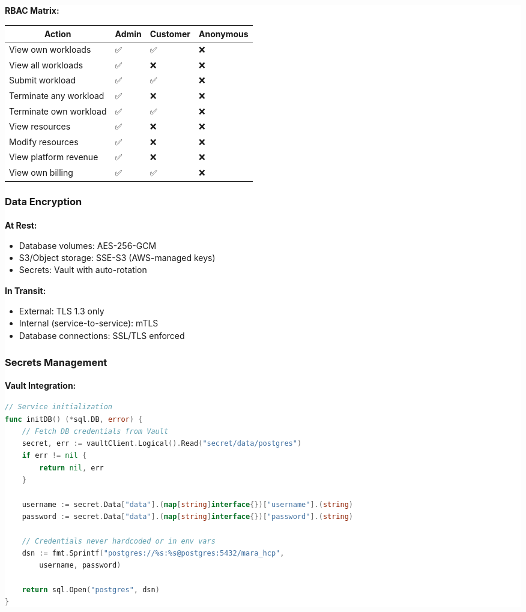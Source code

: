 **RBAC Matrix:**

| Action | Admin | Customer | Anonymous |
|--------|-------|----------|-----------|
| View own workloads | ✅ | ✅ | ❌ |
| View all workloads | ✅ | ❌ | ❌ |
| Submit workload | ✅ | ✅ | ❌ |
| Terminate any workload | ✅ | ❌ | ❌ |
| Terminate own workload | ✅ | ✅ | ❌ |
| View resources | ✅ | ❌ | ❌ |
| Modify resources | ✅ | ❌ | ❌ |
| View platform revenue | ✅ | ❌ | ❌ |
| View own billing | ✅ | ✅ | ❌ |

### Data Encryption

**At Rest:**
- Database volumes: AES-256-GCM
- S3/Object storage: SSE-S3 (AWS-managed keys)
- Secrets: Vault with auto-rotation

**In Transit:**
- External: TLS 1.3 only
- Internal (service-to-service): mTLS
- Database connections: SSL/TLS enforced

### Secrets Management

**Vault Integration:**

```go
// Service initialization
func initDB() (*sql.DB, error) {
    // Fetch DB credentials from Vault
    secret, err := vaultClient.Logical().Read("secret/data/postgres")
    if err != nil {
        return nil, err
    }
    
    username := secret.Data["data"].(map[string]interface{})["username"].(string)
    password := secret.Data["data"].(map[string]interface{})["password"].(string)
    
    // Credentials never hardcoded or in env vars
    dsn := fmt.Sprintf("postgres://%s:%s@postgres:5432/mara_hcp",
        username, password)
    
    return sql.Open("postgres", dsn)
}
```

